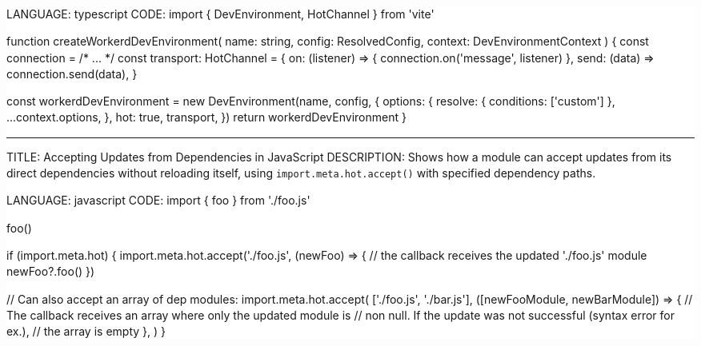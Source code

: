 LANGUAGE: typescript
CODE:
import { DevEnvironment, HotChannel } from 'vite'

function createWorkerdDevEnvironment(
  name: string,
  config: ResolvedConfig,
  context: DevEnvironmentContext
) {
  const connection = /* ... */
  const transport: HotChannel = {
    on: (listener) => { connection.on('message', listener) },
    send: (data) => connection.send(data),
  }

  const workerdDevEnvironment = new DevEnvironment(name, config, {
    options: {
      resolve: { conditions: ['custom'] },
      ...context.options,
    },
    hot: true,
    transport,
  })
  return workerdDevEnvironment
}

----------------------------------------

TITLE: Accepting Updates from Dependencies in JavaScript
DESCRIPTION: Shows how a module can accept updates from its direct dependencies without reloading itself, using `import.meta.hot.accept()` with specified dependency paths.

LANGUAGE: javascript
CODE:
import { foo } from './foo.js'

foo()

if (import.meta.hot) {
  import.meta.hot.accept('./foo.js', (newFoo) => {
    // the callback receives the updated './foo.js' module
    newFoo?.foo()
  })

  // Can also accept an array of dep modules:
  import.meta.hot.accept(
    ['./foo.js', './bar.js'],
    ([newFooModule, newBarModule]) => {
      // The callback receives an array where only the updated module is
      // non null. If the update was not successful (syntax error for ex.),
      // the array is empty
    },
  )
}
